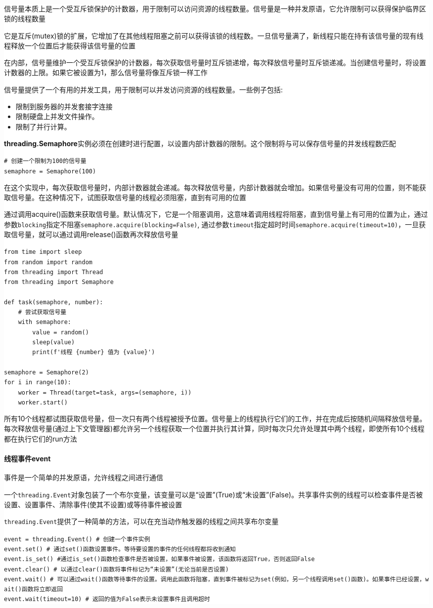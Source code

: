 信号量本质上是一个受互斥锁保护的计数器，用于限制可以访问资源的线程数量。信号量是一种并发原语，它允许限制可以获得保护临界区锁的线程数量

它是互斥(mutex)锁的扩展，它增加了在其他线程阻塞之前可以获得该锁的线程数。一旦信号量满了，新线程只能在持有该信号量的现有线程释放一个位置后才能获得该信号量的位置

在内部，信号量维护一个受互斥锁保护的计数器，每次获取信号量时互斥锁递增，每次释放信号量时互斥锁递减。当创建信号量时，将设置计数器的上限。如果它被设置为1，那么信号量将像互斥锁一样工作

信号量提供了一个有用的并发工具，用于限制可以并发访问资源的线程数量。一些例子包括:

- 限制到服务器的并发套接字连接
- 限制硬盘上并发文件操作。
- 限制了并行计算。

**threading.Semaphore**实例必须在创建时进行配置，以设置内部计数器的限制。这个限制将与可以保存信号量的并发线程数匹配

```
# 创建一个限制为100的信号量
semaphore = Semaphore(100)
```

在这个实现中，每次获取信号量时，内部计数器就会递减。每次释放信号量，内部计数器就会增加。如果信号量没有可用的位置，则不能获取信号量。在这种情况下，试图获取信号量的线程必须阻塞，直到有可用的位置

通过调用acquire()函数来获取信号量。默认情况下，它是一个阻塞调用，这意味着调用线程将阻塞，直到信号量上有可用的位置为止，通过参数`blocking`指定不阻塞`semaphore.acquire(blocking=False)`, 通过参数`timeout`指定超时时间`semaphore.acquire(timeout=10)`，一旦获取信号量，就可以通过调用release()函数再次释放信号量

```
from time import sleep
from random import random
from threading import Thread
from threading import Semaphore
 
def task(semaphore, number):
    # 尝试获取信号量
    with semaphore:
        value = random()
        sleep(value)
        print(f'线程 {number} 值为 {value}')
 
semaphore = Semaphore(2)
for i in range(10):
    worker = Thread(target=task, args=(semaphore, i))
    worker.start()
```

所有10个线程都试图获取信号量，但一次只有两个线程被授予位置。信号量上的线程执行它们的工作，并在完成后按随机间隔释放信号量。每次释放信号量(通过上下文管理器)都允许另一个线程获取一个位置并执行其计算，同时每次只允许处理其中两个线程，即使所有10个线程都在执行它们的run方法

#### 线程事件event

事件是一个简单的并发原语，允许线程之间进行通信

一个`threading.Event`对象包装了一个布尔变量，该变量可以是“设置”(True)或“未设置”(False)。共享事件实例的线程可以检查事件是否被设置、设置事件、清除事件(使其不设置)或等待事件被设置

`threading.Event`提供了一种简单的方法，可以在充当动作触发器的线程之间共享布尔变量

```
event = threading.Event() # 创建一个事件实例
event.set() # 通过set()函数设置事件。等待要设置的事件的任何线程都将收到通知
event.is_set() #通过is_set()函数检查事件是否被设置，如果事件被设置，该函数将返回True，否则返回False
event.clear() # 以通过clear()函数将事件标记为“未设置”(无论当前是否设置)
event.wait() # 可以通过wait()函数等待事件的设置。调用此函数将阻塞，直到事件被标记为set(例如，另一个线程调用set()函数)。如果事件已经设置，wait()函数将立即返回
event.wait(timeout=10) # 返回的值为False表示未设置事件且调用超时
```
